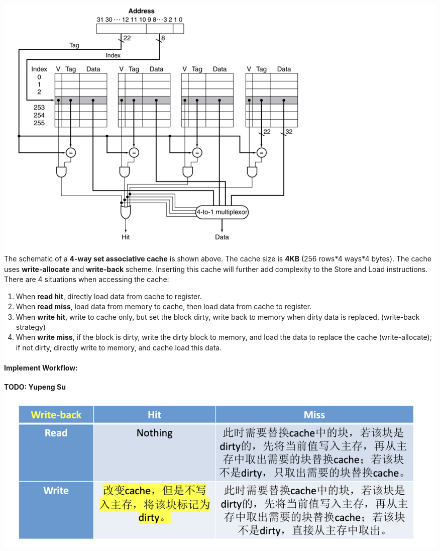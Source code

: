 ![image-20231208132513229](./Design_Architecture_Figure/image-20231208132513229.png)

The schematic of a **4-way set associative cache** is shown above. The cache size is **4KB** (256 rows\*4 ways\*4 bytes). The cache uses **write-allocate** and **write-back** scheme. Inserting this cache will further add complexity to the Store and Load instructions. There are 4 situations when accessing the cache:

1. When **read hit**, directly load data from cache to register.
2. When **read miss**, load data from memory to cache, then load data from cache to register.
3. When **write hit**, write to cache only, but set the block dirty, write back to memory when dirty data is replaced. (write-back strategy)
4. When **write miss**, if the block is dirty, write the dirty block to memory, and load the data to replace the cache (write-allocate); if not dirty, directly write to memory, and cache load this data.

#### Implement Workflow:

**TODO: Yupeng Su** 

![image-20240119172648872](./Design_Architecture_Figure/image-20240119172648872.png)
